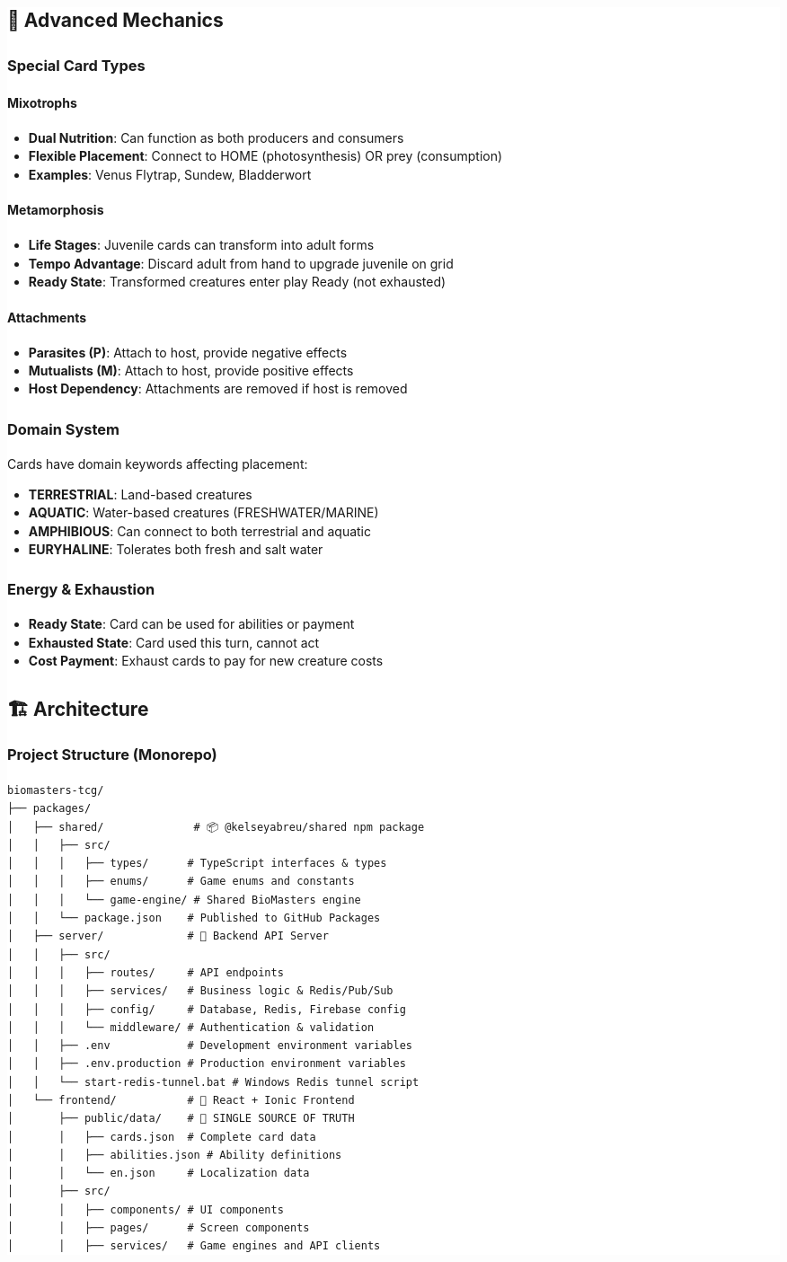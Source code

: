 ## 🎯 Advanced Mechanics

### Special Card Types

#### **Mixotrophs**
- **Dual Nutrition**: Can function as both producers and consumers
- **Flexible Placement**: Connect to HOME (photosynthesis) OR prey (consumption)
- **Examples**: Venus Flytrap, Sundew, Bladderwort

#### **Metamorphosis**
- **Life Stages**: Juvenile cards can transform into adult forms
- **Tempo Advantage**: Discard adult from hand to upgrade juvenile on grid
- **Ready State**: Transformed creatures enter play Ready (not exhausted)

#### **Attachments**
- **Parasites (P)**: Attach to host, provide negative effects
- **Mutualists (M)**: Attach to host, provide positive effects
- **Host Dependency**: Attachments are removed if host is removed

### Domain System
Cards have domain keywords affecting placement:
- **TERRESTRIAL**: Land-based creatures
- **AQUATIC**: Water-based creatures (FRESHWATER/MARINE)
- **AMPHIBIOUS**: Can connect to both terrestrial and aquatic
- **EURYHALINE**: Tolerates both fresh and salt water

### Energy & Exhaustion
- **Ready State**: Card can be used for abilities or payment
- **Exhausted State**: Card used this turn, cannot act
- **Cost Payment**: Exhaust cards to pay for new creature costs

## 🏗️ Architecture

### Project Structure (Monorepo)
```
biomasters-tcg/
├── packages/
│   ├── shared/              # 📦 @kelseyabreu/shared npm package
│   │   ├── src/
│   │   │   ├── types/      # TypeScript interfaces & types
│   │   │   ├── enums/      # Game enums and constants
│   │   │   └── game-engine/ # Shared BioMasters engine
│   │   └── package.json    # Published to GitHub Packages
│   ├── server/             # 🚀 Backend API Server
│   │   ├── src/
│   │   │   ├── routes/     # API endpoints
│   │   │   ├── services/   # Business logic & Redis/Pub/Sub
│   │   │   ├── config/     # Database, Redis, Firebase config
│   │   │   └── middleware/ # Authentication & validation
│   │   ├── .env            # Development environment variables
│   │   ├── .env.production # Production environment variables
│   │   └── start-redis-tunnel.bat # Windows Redis tunnel script
│   └── frontend/           # 📱 React + Ionic Frontend
│       ├── public/data/    # 🎯 SINGLE SOURCE OF TRUTH
│       │   ├── cards.json  # Complete card data
│       │   ├── abilities.json # Ability definitions
│       │   └── en.json     # Localization data
│       ├── src/
│       │   ├── components/ # UI components
│       │   ├── pages/      # Screen components
│       │   ├── services/   # Game engines and API clients
```